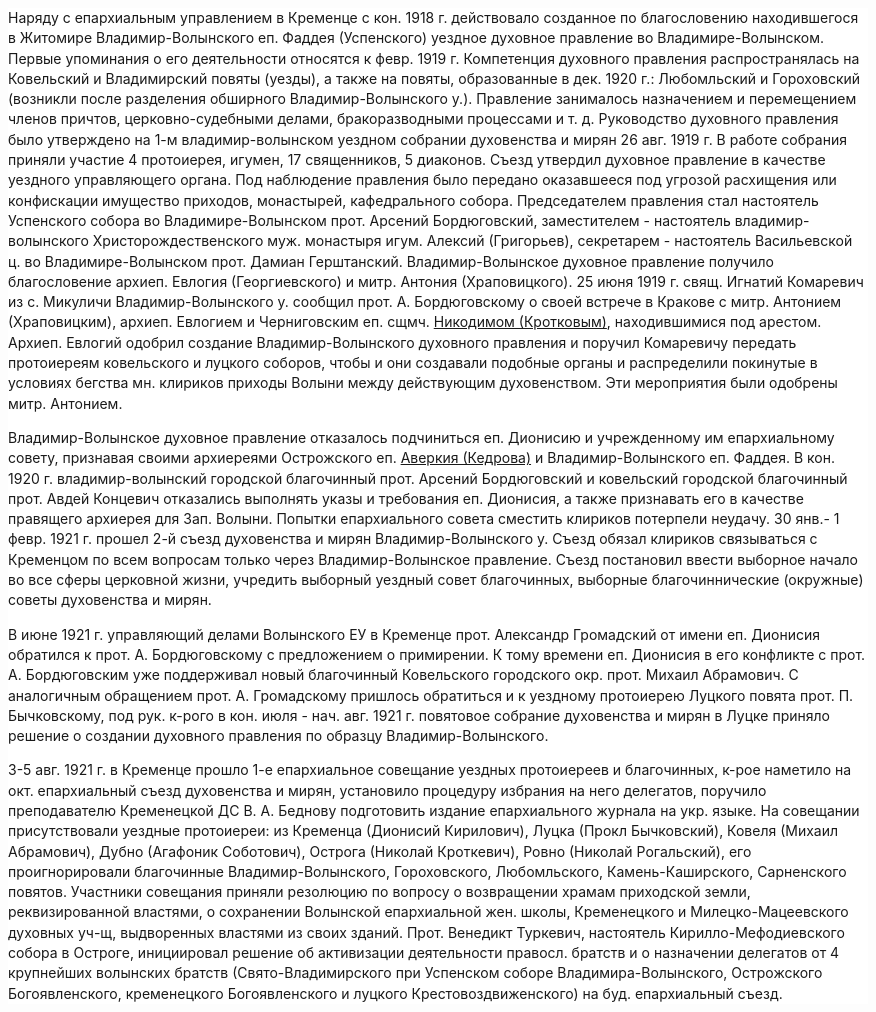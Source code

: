 Наряду с епархиальным управлением в Кременце с кон. 1918 г. действовало созданное по благословению находившегося в Житомире Владимир-Волынского еп. Фаддея (Успенского) уездное духовное правление во Владимире-Волынском. Первые упоминания о его деятельности относятся к февр. 1919 г. Компетенция духовного правления распространялась на Ковельский и Владимирский повяты (уезды), а также на повяты, образованные в дек. 1920 г.: Любомльский и Гороховский (возникли после разделения обширного Владимир-Волынского у.). Правление занималось назначением и перемещением членов причтов, церковно-судебными делами, бракоразводными процессами и т. д. Руководство духовного правления было утверждено на 1-м владимир-волынском уездном собрании духовенства и мирян 26 авг. 1919 г. В работе собрания приняли участие 4 протоиерея, игумен, 17 священников, 5 диаконов. Съезд утвердил духовное правление в качестве уездного управляющего органа. Под наблюдение правления было передано оказавшееся под угрозой расхищения или конфискации имущество приходов, монастырей, кафедрального собора. Председателем правления стал настоятель Успенского собора во Владимире-Волынском прот. Арсений Бордюговский, заместителем - настоятель владимир-волынского Христорождественского муж. монастыря игум. Алексий (Григорьев), секретарем - настоятель Васильевской ц. во Владимире-Волынском прот. Дамиан Герштанский. Владимир-Волынское духовное правление получило благословение архиеп. Евлогия (Георгиевского) и митр. Антония (Храповицкого). 25 июня 1919 г. свящ. Игнатий Комаревич из с. Микуличи Владимир-Волынского у. сообщил прот. А. Бордюговскому о своей встрече в Кракове с митр. Антонием (Храповицким), архиеп. Евлогием и Черниговским еп. сщмч. [Никодимом (Кротковым)](<https://pravenc.ru/text/Никодимом (Кротковым).html>), находившимися под арестом. Архиеп. Евлогий одобрил создание Владимир-Волынского духовного правления и поручил Комаревичу передать протоиереям ковельского и луцкого соборов, чтобы и они создавали подобные органы и распределили покинутые в условиях бегства мн. клириков приходы Волыни между действующим духовенством. Эти мероприятия были одобрены митр. Антонием.

Владимир-Волынское духовное правление отказалось подчиниться еп. Дионисию и учрежденному им епархиальному совету, признавая своими архиереями Острожского еп. [Аверкия (Кедрова)](<https://pravenc.ru/text/Аверкия (Кедрова).html>) и Владимир-Волынского еп. Фаддея. В кон. 1920 г. владимир-волынский городской благочинный прот. Арсений Бордюговский и ковельский городской благочинный прот. Авдей Концевич отказались выполнять указы и требования еп. Дионисия, а также признавать его в качестве правящего архиерея для Зап. Волыни. Попытки епархиального совета сместить клириков потерпели неудачу. 30 янв.- 1 февр. 1921 г. прошел 2-й съезд духовенства и мирян Владимир-Волынского у. Съезд обязал клириков связываться с Кременцом по всем вопросам только через Владимир-Волынское правление. Съезд постановил ввести выборное начало во все сферы церковной жизни, учредить выборный уездный совет благочинных, выборные благочиннические (окружные) советы духовенства и мирян.

В июне 1921 г. управляющий делами Волынского ЕУ в Кременце прот. Александр Громадский от имени еп. Дионисия обратился к прот. А. Бордюговскому с предложением о примирении. К тому времени еп. Дионисия в его конфликте с прот. А. Бордюговским уже поддерживал новый благочинный Ковельского городского окр. прот. Михаил Абрамович. С аналогичным обращением прот. А. Громадскому пришлось обратиться и к уездному протоиерею Луцкого повята прот. П. Бычковскому, под рук. к-рого в кон. июля - нач. авг. 1921 г. повятовое собрание духовенства и мирян в Луцке приняло решение о создании духовного правления по образцу Владимир-Волынского.

3-5 авг. 1921 г. в Кременце прошло 1-е епархиальное совещание уездных протоиереев и благочинных, к-рое наметило на окт. епархиальный съезд духовенства и мирян, установило процедуру избрания на него делегатов, поручило преподавателю Кременецкой ДС В. А. Беднову подготовить издание епархиального журнала на укр. языке. На совещании присутствовали уездные протоиереи: из Кременца (Дионисий Кирилович), Луцка (Прокл Бычковский), Ковеля (Михаил Абрамович), Дубно (Агафоник Соботович), Острога (Николай Кроткевич), Ровно (Николай Рогальский), его проигнорировали благочинные Владимир-Волынского, Гороховского, Любомльского, Камень-Каширского, Сарненского повятов. Участники совещания приняли резолюцию по вопросу о возвращении храмам приходской земли, реквизированной властями, о сохранении Волынской епархиальной жен. школы, Кременецкого и Милецко-Мацеевского духовных уч-щ, выдворенных властями из своих зданий. Прот. Венедикт Туркевич, настоятель Кирилло-Мефодиевского собора в Остроге, инициировал решение об активизации деятельности правосл. братств и о назначении делегатов от 4 крупнейших волынских братств (Свято-Владимирского при Успенском соборе Владимира-Волынского, Острожского Богоявленского, кременецкого Богоявленского и луцкого Крестовоздвиженского) на буд. епархиальный съезд.

